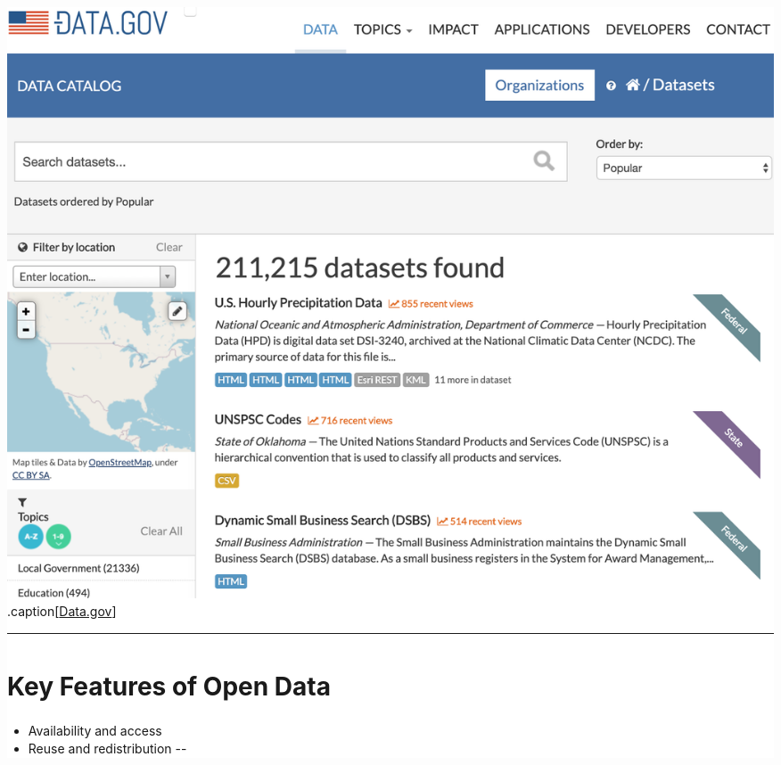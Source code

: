 [![img-center-75](images/portal.png)](https://www.data.gov/)
.caption[[Data.gov](https://www.data.gov/)]

---

# Key Features of Open Data
+ Availability and access
+ Reuse and redistribution
--

